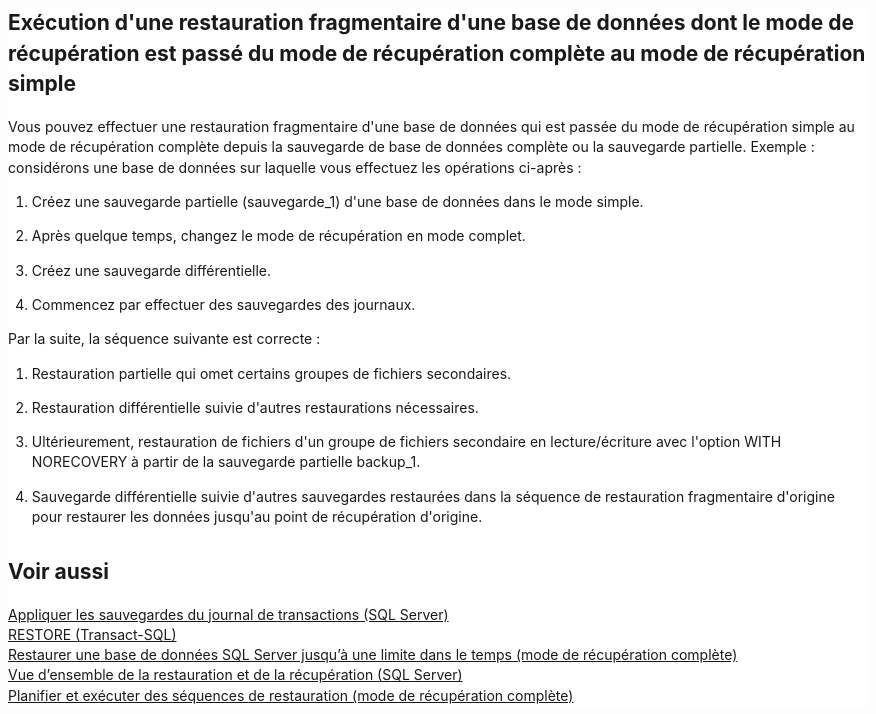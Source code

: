 ## Exécution d'une restauration fragmentaire d'une base de données dont le mode de récupération est passé du mode de récupération complète au mode de récupération simple  
 Vous pouvez effectuer une restauration fragmentaire d'une base de données qui est passée du mode de récupération simple au mode de récupération complète depuis la sauvegarde de base de données complète ou la sauvegarde partielle. Exemple : considérons une base de données sur laquelle vous effectuez les opérations ci-après :  
  
1.  Créez une sauvegarde partielle (sauvegarde_1) d'une base de données dans le mode simple.  
  
2.  Après quelque temps, changez le mode de récupération en mode complet.  
  
3.  Créez une sauvegarde différentielle.  
  
4.  Commencez par effectuer des sauvegardes des journaux.  
  
 Par la suite, la séquence suivante est correcte :  
  
1.  Restauration partielle qui omet certains groupes de fichiers secondaires.  
  
2.  Restauration différentielle suivie d'autres restaurations nécessaires.  
  
3.  Ultérieurement, restauration de fichiers d'un groupe de fichiers secondaire en lecture/écriture avec l'option WITH NORECOVERY à partir de la sauvegarde partielle backup_1.  
  
4.  Sauvegarde différentielle suivie d'autres sauvegardes restaurées dans la séquence de restauration fragmentaire d'origine pour restaurer les données jusqu'au point de récupération d'origine.  
  
## Voir aussi  
 [Appliquer les sauvegardes du journal de transactions &#40;SQL Server&#41;](../../relational-databases/backup-restore/apply-transaction-log-backups-sql-server.md)   
 [RESTORE &#40;Transact-SQL&#41;](../Topic/RESTORE%20\(Transact-SQL\).md)   
 [Restaurer une base de données SQL Server jusqu’à une limite dans le temps &#40;mode de récupération complète&#41;](../../relational-databases/backup-restore/restore-a-sql-server-database-to-a-point-in-time-full-recovery-model.md)   
 [Vue d’ensemble de la restauration et de la récupération &#40;SQL Server&#41;](../../relational-databases/backup-restore/restore-and-recovery-overview-sql-server.md)   
 [Planifier et exécuter des séquences de restauration &#40;mode de récupération complète&#41;](../../relational-databases/backup-restore/plan-and-perform-restore-sequences-full-recovery-model.md)  
  
  